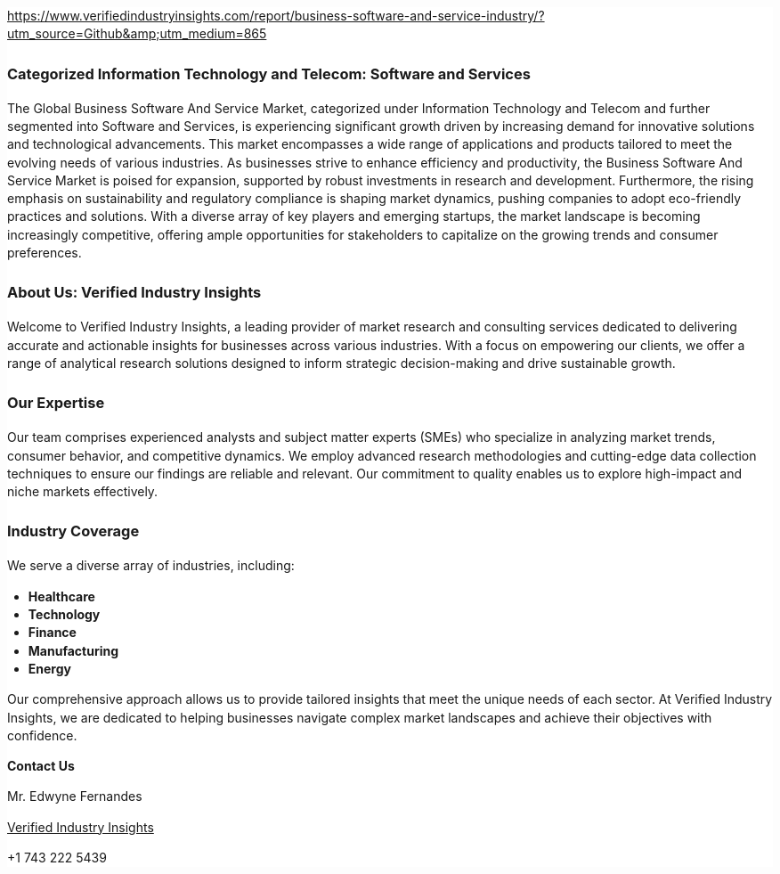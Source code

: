</strong><a href="https://www.verifiedindustryinsights.com/report/business-software-and-service-industry/?utm_source=Github&amp;utm_medium=865">https://www.verifiedindustryinsights.com/report/business-software-and-service-industry/?utm_source=Github&amp;utm_medium=865</a>&nbsp;</p><h3>Categorized Information Technology and Telecom: Software and Services </h3><p>The Global Business Software And Service Market, categorized under Information Technology and Telecom and further segmented into Software and Services, is experiencing significant growth driven by increasing demand for innovative solutions and technological advancements. This market encompasses a wide range of applications and products tailored to meet the evolving needs of various industries. As businesses strive to enhance efficiency and productivity, the Business Software And Service Market is poised for expansion, supported by robust investments in research and development. Furthermore, the rising emphasis on sustainability and regulatory compliance is shaping market dynamics, pushing companies to adopt eco-friendly practices and solutions. With a diverse array of key players and emerging startups, the market landscape is becoming increasingly competitive, offering ample opportunities for stakeholders to capitalize on the growing trends and consumer preferences.</p><h3>About Us: Verified Industry Insights</h3><p>Welcome to Verified Industry Insights, a leading provider of market research and consulting services dedicated to delivering accurate and actionable insights for businesses across various industries. With a focus on empowering our clients, we offer a range of analytical research solutions designed to inform strategic decision-making and drive sustainable growth.</p><h3>Our Expertise</h3><p>Our team comprises experienced analysts and subject matter experts (SMEs) who specialize in analyzing market trends, consumer behavior, and competitive dynamics. We employ advanced research methodologies and cutting-edge data collection techniques to ensure our findings are reliable and relevant. Our commitment to quality enables us to explore high-impact and niche markets effectively.</p><h3>Industry Coverage</h3><p>We serve a diverse array of industries, including:</p><ul><li><strong>Healthcare</strong></li><li><strong>Technology</strong></li><li><strong>Finance</strong></li><li><strong>Manufacturing</strong></li><li><strong>Energy</strong></li></ul><p>Our comprehensive approach allows us to provide tailored insights that meet the unique needs of each sector. At Verified Industry Insights, we are dedicated to helping businesses navigate complex market landscapes and achieve their objectives with confidence.</p><p><strong>Contact Us</strong></p><p>Mr. Edwyne Fernandes</p><p><a href="https://www.verifiedindustryinsights.com/">Verified Industry Insights</a></p><p>+1 743 222 5439</p>
